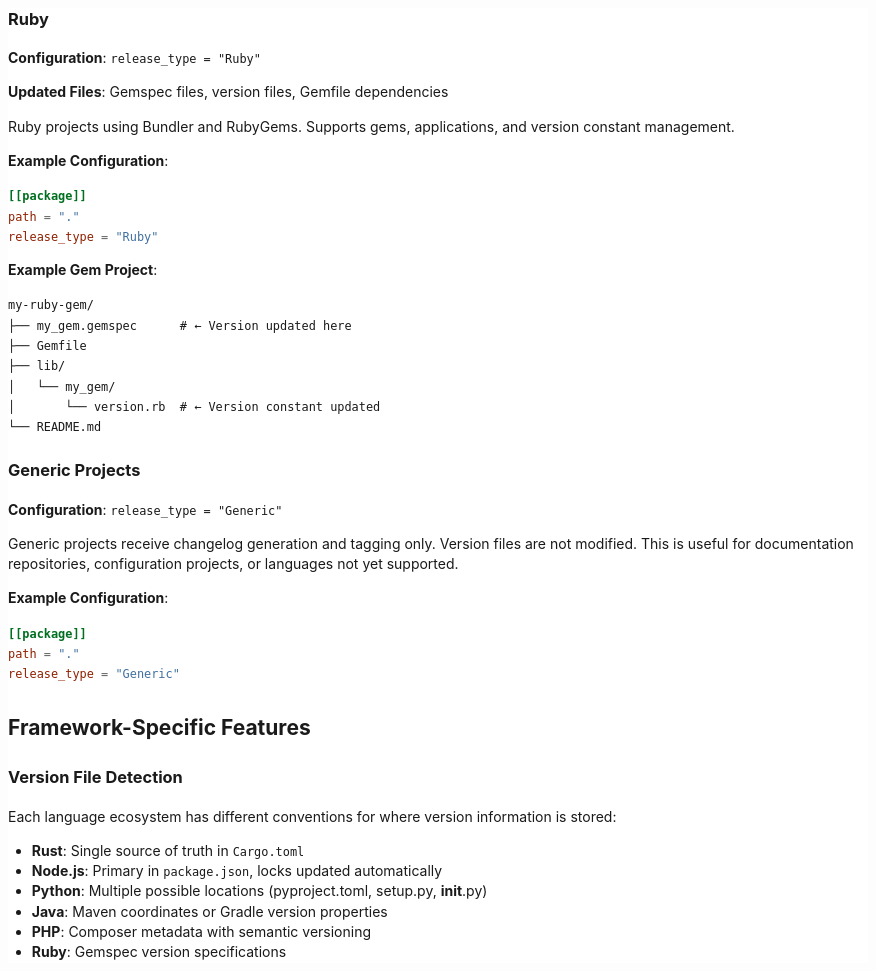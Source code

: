 ### Ruby

**Configuration**: `release_type = "Ruby"`

**Updated Files**: Gemspec files, version files, Gemfile dependencies

Ruby projects using Bundler and RubyGems. Supports gems, applications, and
version constant management.

**Example Configuration**:

```toml
[[package]]
path = "."
release_type = "Ruby"
```

**Example Gem Project**:

```
my-ruby-gem/
├── my_gem.gemspec      # ← Version updated here
├── Gemfile
├── lib/
│   └── my_gem/
│       └── version.rb  # ← Version constant updated
└── README.md
```

### Generic Projects

**Configuration**: `release_type = "Generic"`

Generic projects receive changelog generation and tagging only. Version files
are not modified. This is useful for documentation repositories, configuration
projects, or languages not yet supported.

**Example Configuration**:

```toml
[[package]]
path = "."
release_type = "Generic"
```

## Framework-Specific Features

### Version File Detection

Each language ecosystem has different conventions for where version information
is stored:

- **Rust**: Single source of truth in `Cargo.toml`
- **Node.js**: Primary in `package.json`, locks updated automatically
- **Python**: Multiple possible locations (pyproject.toml, setup.py,
  **init**.py)
- **Java**: Maven coordinates or Gradle version properties
- **PHP**: Composer metadata with semantic versioning
- **Ruby**: Gemspec version specifications

